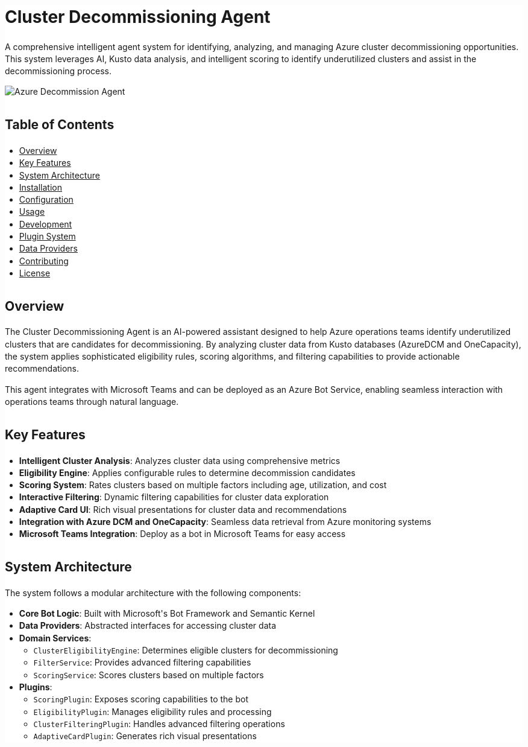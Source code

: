 # Cluster Decommissioning Agent

A comprehensive intelligent agent system for identifying, analyzing, and managing Azure cluster decommissioning opportunities. This system leverages AI, Kusto data analysis, and intelligent scoring to identify underutilized clusters and assist in the decommissioning process.

![Azure Decommission Agent](https://microsoft.github.io/images/azure.png)

## Table of Contents
- [Overview](#overview)
- [Key Features](#key-features)
- [System Architecture](#system-architecture)
- [Installation](#installation)
- [Configuration](#configuration)
- [Usage](#usage)
- [Development](#development)
- [Plugin System](#plugin-system)
- [Data Providers](#data-providers)
- [Contributing](#contributing)
- [License](#license)

## Overview

The Cluster Decommissioning Agent is an AI-powered assistant designed to help Azure operations teams identify underutilized clusters that are candidates for decommissioning. By analyzing cluster data from Kusto databases (AzureDCM and OneCapacity), the system applies sophisticated eligibility rules, scoring algorithms, and filtering capabilities to provide actionable recommendations.

This agent integrates with Microsoft Teams and can be deployed as an Azure Bot Service, enabling seamless interaction with operations teams through natural language.

## Key Features

- **Intelligent Cluster Analysis**: Analyzes cluster data using comprehensive metrics
- **Eligibility Engine**: Applies configurable rules to determine decommission candidates
- **Scoring System**: Rates clusters based on multiple factors including age, utilization, and cost
- **Interactive Filtering**: Dynamic filtering capabilities for cluster data exploration
- **Adaptive Card UI**: Rich visual presentations for cluster data and recommendations
- **Integration with Azure DCM and OneCapacity**: Seamless data retrieval from Azure monitoring systems
- **Microsoft Teams Integration**: Deploy as a bot in Microsoft Teams for easy access

## System Architecture

The system follows a modular architecture with the following components:

- **Core Bot Logic**: Built with Microsoft's Bot Framework and Semantic Kernel
- **Data Providers**: Abstracted interfaces for accessing cluster data
- **Domain Services**: 
  - `ClusterEligibilityEngine`: Determines eligible clusters for decommissioning
  - `FilterService`: Provides advanced filtering capabilities
  - `ScoringService`: Scores clusters based on multiple factors
- **Plugins**:
  - `ScoringPlugin`: Exposes scoring capabilities to the bot
  - `EligibilityPlugin`: Manages eligibility rules and processing
  - `ClusterFilteringPlugin`: Handles advanced filtering operations
  - `AdaptiveCardPlugin`: Generates rich visual presentations
